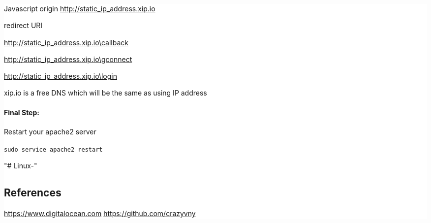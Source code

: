 Javascript origin http://static_ip_address.xip.io

redirect URI

http://static_ip_address.xip.io\callback

http://static_ip_address.xip.io\gconnect

http://static_ip_address.xip.io\login

xip.io is a free DNS which will be the same as using IP address

#### Final Step:

Restart your apache2 server

    sudo service apache2 restart

"# Linux-"
## References

https://www.digitalocean.com
https://github.com/crazyvny

